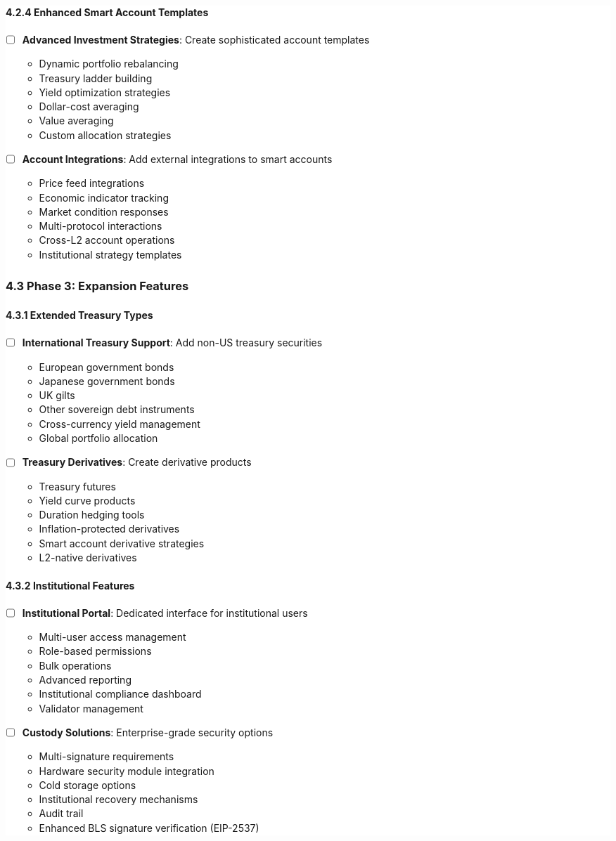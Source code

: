 #### 4.2.4 Enhanced Smart Account Templates
- [ ] **Advanced Investment Strategies**: Create sophisticated account templates
  - Dynamic portfolio rebalancing
  - Treasury ladder building
  - Yield optimization strategies
  - Dollar-cost averaging
  - Value averaging
  - Custom allocation strategies
  
- [ ] **Account Integrations**: Add external integrations to smart accounts
  - Price feed integrations
  - Economic indicator tracking
  - Market condition responses
  - Multi-protocol interactions
  - Cross-L2 account operations
  - Institutional strategy templates

### 4.3 Phase 3: Expansion Features
#### 4.3.1 Extended Treasury Types
- [ ] **International Treasury Support**: Add non-US treasury securities
  - European government bonds
  - Japanese government bonds
  - UK gilts
  - Other sovereign debt instruments
  - Cross-currency yield management
  - Global portfolio allocation
  
- [ ] **Treasury Derivatives**: Create derivative products
  - Treasury futures
  - Yield curve products
  - Duration hedging tools
  - Inflation-protected derivatives
  - Smart account derivative strategies
  - L2-native derivatives

#### 4.3.2 Institutional Features
- [ ] **Institutional Portal**: Dedicated interface for institutional users
  - Multi-user access management
  - Role-based permissions
  - Bulk operations
  - Advanced reporting
  - Institutional compliance dashboard
  - Validator management
  
- [ ] **Custody Solutions**: Enterprise-grade security options
  - Multi-signature requirements
  - Hardware security module integration
  - Cold storage options
  - Institutional recovery mechanisms
  - Audit trail
  - Enhanced BLS signature verification (EIP-2537)
